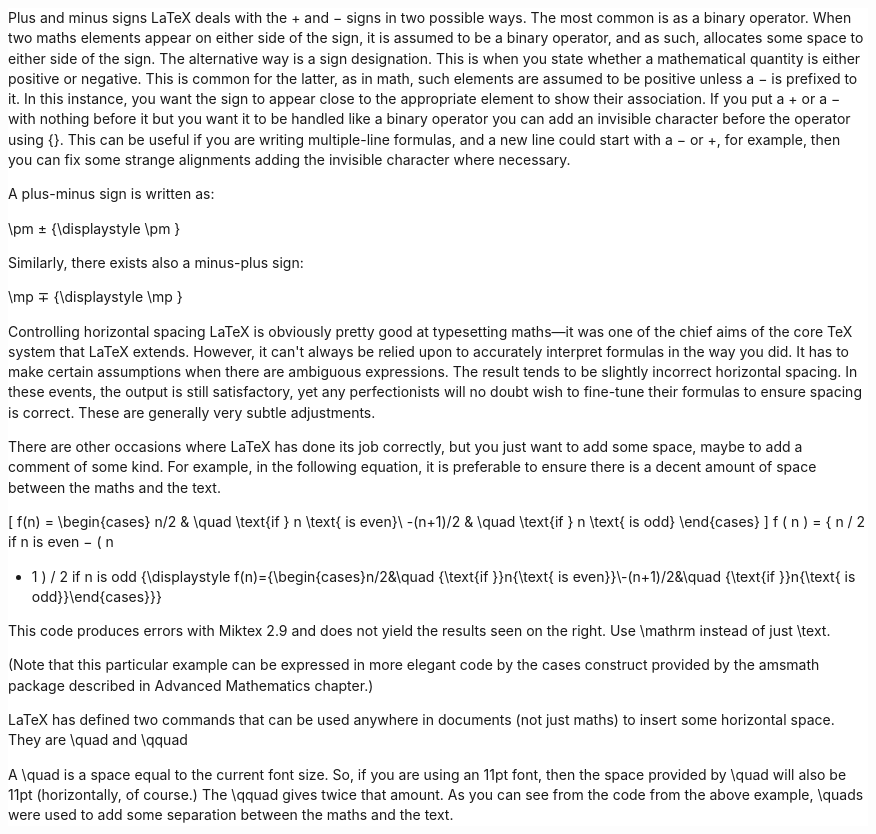 Plus and minus signs LaTeX deals with the + and − signs in two possible ways.
The most common is as a binary operator. When two maths elements appear on
either side of the sign, it is assumed to be a binary operator, and as such,
allocates some space to either side of the sign. The alternative way is a sign
designation. This is when you state whether a mathematical quantity is either
positive or negative. This is common for the latter, as in math, such elements
are assumed to be positive unless a − is prefixed to it. In this instance, you
want the sign to appear close to the appropriate element to show their
association. If you put a + or a − with nothing before it but you want it to be
handled like a binary operator you can add an invisible character before the
operator using {}. This can be useful if you are writing multiple-line formulas,
and a new line could start with a − or +, for example, then you can fix some
strange alignments adding the invisible character where necessary.

A plus-minus sign is written as:

\pm ± {\displaystyle \pm }

Similarly, there exists also a minus-plus sign:

\mp ∓ {\displaystyle \mp }

Controlling horizontal spacing LaTeX is obviously pretty good at typesetting
maths—it was one of the chief aims of the core TeX system that LaTeX extends.
However, it can't always be relied upon to accurately interpret formulas in the
way you did. It has to make certain assumptions when there are ambiguous
expressions. The result tends to be slightly incorrect horizontal spacing. In
these events, the output is still satisfactory, yet any perfectionists will no
doubt wish to fine-tune their formulas to ensure spacing is correct. These are
generally very subtle adjustments.

There are other occasions where LaTeX has done its job correctly, but you just
want to add some space, maybe to add a comment of some kind. For example, in the
following equation, it is preferable to ensure there is a decent amount of space
between the maths and the text.

\[ f(n) = \begin{cases} n/2 & \quad \text{if } n \text{ is even}\\ -(n+1)/2 &
\quad \text{if } n \text{ is odd} \end{cases} \] f ( n ) = { n / 2 if n is even
− ( n

-   1 ) / 2 if n is odd {\displaystyle f(n)={\begin{cases}n/2&\quad {\text{if
    }}n{\text{ is even}}\\-(n+1)/2&\quad {\text{if }}n{\text{ is
    odd}}\end{cases}}}

This code produces errors with Miktex 2.9 and does not yield the results seen on
the right. Use \mathrm instead of just \text.

(Note that this particular example can be expressed in more elegant code by the
cases construct provided by the amsmath package described in Advanced
Mathematics chapter.)

LaTeX has defined two commands that can be used anywhere in documents (not just
maths) to insert some horizontal space. They are \quad and \qquad

A \quad is a space equal to the current font size. So, if you are using an 11pt
font, then the space provided by \quad will also be 11pt (horizontally, of
course.) The \qquad gives twice that amount. As you can see from the code from
the above example, \quads were used to add some separation between the maths and
the text.
